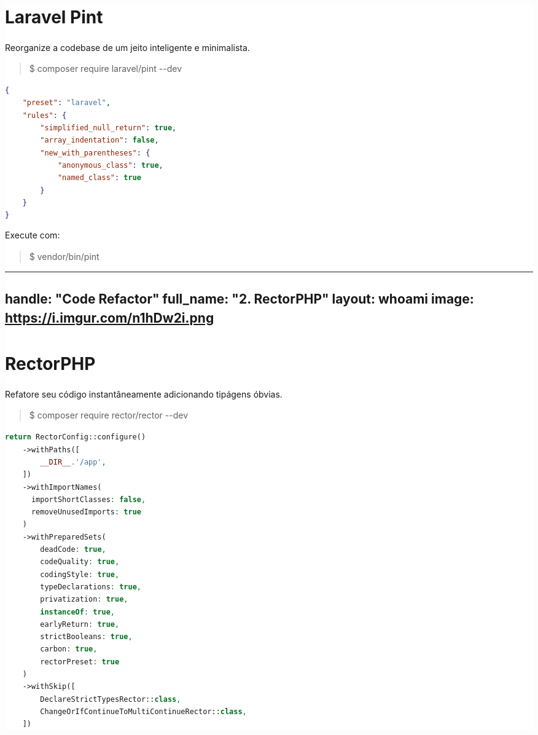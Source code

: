 
# Laravel Pint

Reorganize a codebase de um jeito inteligente e minimalista.


> $ composer require laravel/pint --dev

```json
{
    "preset": "laravel",
    "rules": {
        "simplified_null_return": true,
        "array_indentation": false,
        "new_with_parentheses": {
            "anonymous_class": true,
            "named_class": true
        }
    }
}
```

Execute com: 

> $ vendor/bin/pint



---
handle: "Code Refactor"
full_name: "2. RectorPHP"
layout: whoami
image: https://i.imgur.com/n1hDw2i.png
---

# RectorPHP

Refatore seu código instantâneamente adicionando tipágens óbvias.


> $ composer require rector/rector --dev

```php {*}{maxHeight:'250px'}
return RectorConfig::configure()
    ->withPaths([
        __DIR__.'/app',
    ])
    ->withImportNames(
      importShortClasses: false, 
      removeUnusedImports: true
    )
    ->withPreparedSets(
        deadCode: true,
        codeQuality: true,
        codingStyle: true,
        typeDeclarations: true,
        privatization: true,
        instanceOf: true,
        earlyReturn: true,
        strictBooleans: true,
        carbon: true,
        rectorPreset: true
    )
    ->withSkip([
        DeclareStrictTypesRector::class,
        ChangeOrIfContinueToMultiContinueRector::class,
    ])
```